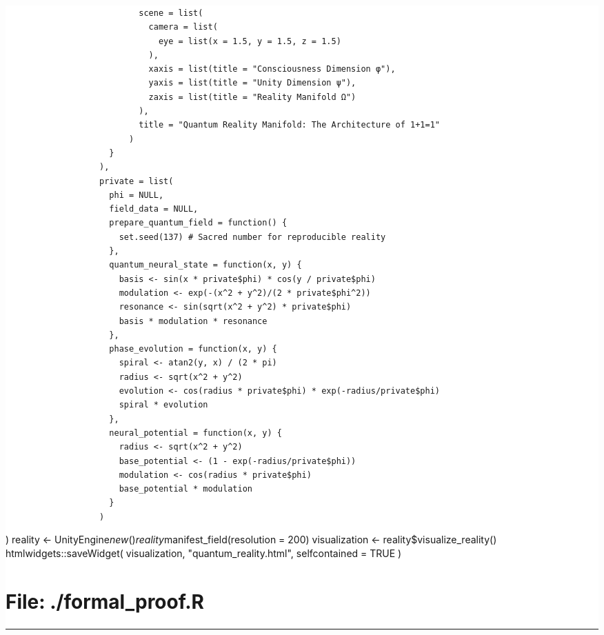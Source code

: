                                scene = list(
                                 camera = list(
                                   eye = list(x = 1.5, y = 1.5, z = 1.5)
                                 ),
                                 xaxis = list(title = "Consciousness Dimension φ"),
                                 yaxis = list(title = "Unity Dimension ψ"),
                                 zaxis = list(title = "Reality Manifold Ω")
                               ),
                               title = "Quantum Reality Manifold: The Architecture of 1+1=1"
                             )
                         }
                       ),
                       private = list(
                         phi = NULL,
                         field_data = NULL,
                         prepare_quantum_field = function() {
                           set.seed(137) # Sacred number for reproducible reality
                         },
                         quantum_neural_state = function(x, y) {
                           basis <- sin(x * private$phi) * cos(y / private$phi)
                           modulation <- exp(-(x^2 + y^2)/(2 * private$phi^2))
                           resonance <- sin(sqrt(x^2 + y^2) * private$phi)
                           basis * modulation * resonance
                         },
                         phase_evolution = function(x, y) {
                           spiral <- atan2(y, x) / (2 * pi)
                           radius <- sqrt(x^2 + y^2)
                           evolution <- cos(radius * private$phi) * exp(-radius/private$phi)
                           spiral * evolution
                         },
                         neural_potential = function(x, y) {
                           radius <- sqrt(x^2 + y^2)
                           base_potential <- (1 - exp(-radius/private$phi))
                           modulation <- cos(radius * private$phi)
                           base_potential * modulation
                         }
                       )
)
reality <- UnityEngine$new()
reality$manifest_field(resolution = 200)
visualization <- reality$visualize_reality()
htmlwidgets::saveWidget(
  visualization,
  "quantum_reality.html", 
  selfcontained = TRUE
)


# File: ./formal_proof.R
--------------------------------------------------------------------------------
